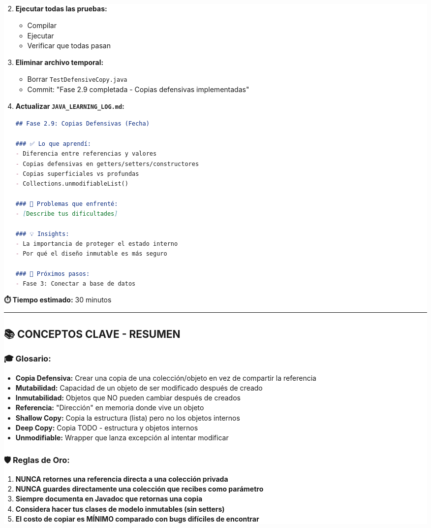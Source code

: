2. **Ejecutar todas las pruebas:**
   - Compilar
   - Ejecutar
   - Verificar que todas pasan

3. **Eliminar archivo temporal:**
   - Borrar `TestDefensiveCopy.java`
   - Commit: "Fase 2.9 completada - Copias defensivas implementadas"

4. **Actualizar `JAVA_LEARNING_LOG.md`:**
   ```markdown
   ## Fase 2.9: Copias Defensivas (Fecha)
   
   ### ✅ Lo que aprendí:
   - Diferencia entre referencias y valores
   - Copias defensivas en getters/setters/constructores
   - Copias superficiales vs profundas
   - Collections.unmodifiableList()
   
   ### 🐛 Problemas que enfrenté:
   - [Describe tus dificultades]
   
   ### 💡 Insights:
   - La importancia de proteger el estado interno
   - Por qué el diseño inmutable es más seguro
   
   ### 🎯 Próximos pasos:
   - Fase 3: Conectar a base de datos
   ```

**⏱️ Tiempo estimado:** 30 minutos

---

## 📚 CONCEPTOS CLAVE - RESUMEN

### 🎓 Glosario:

- **Copia Defensiva:** Crear una copia de una colección/objeto en vez de compartir la referencia
- **Mutabilidad:** Capacidad de un objeto de ser modificado después de creado
- **Inmutabilidad:** Objetos que NO pueden cambiar después de creados
- **Referencia:** "Dirección" en memoria donde vive un objeto
- **Shallow Copy:** Copia la estructura (lista) pero no los objetos internos
- **Deep Copy:** Copia TODO - estructura y objetos internos
- **Unmodifiable:** Wrapper que lanza excepción al intentar modificar

### 🛡️ Reglas de Oro:

1. **NUNCA retornes una referencia directa a una colección privada**
2. **NUNCA guardes directamente una colección que recibes como parámetro**
3. **Siempre documenta en Javadoc que retornas una copia**
4. **Considera hacer tus clases de modelo inmutables (sin setters)**
5. **El costo de copiar es MÍNIMO comparado con bugs difíciles de encontrar**
